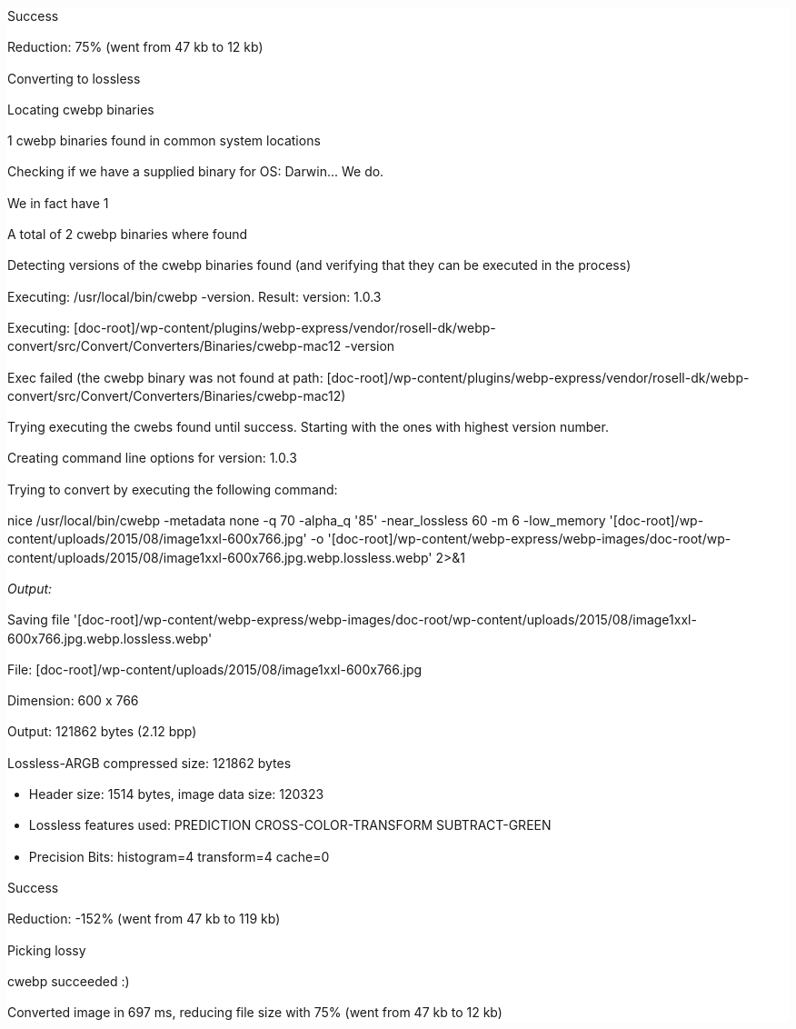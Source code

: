 Success

Reduction: 75% (went from 47 kb to 12 kb)


Converting to lossless

Locating cwebp binaries

1 cwebp binaries found in common system locations

Checking if we have a supplied binary for OS: Darwin... We do.

We in fact have 1

A total of 2 cwebp binaries where found

Detecting versions of the cwebp binaries found (and verifying that they can be executed in the process)

Executing: /usr/local/bin/cwebp -version. Result: version: 1.0.3

Executing: [doc-root]/wp-content/plugins/webp-express/vendor/rosell-dk/webp-convert/src/Convert/Converters/Binaries/cwebp-mac12 -version

Exec failed (the cwebp binary was not found at path: [doc-root]/wp-content/plugins/webp-express/vendor/rosell-dk/webp-convert/src/Convert/Converters/Binaries/cwebp-mac12)

Trying executing the cwebs found until success. Starting with the ones with highest version number.

Creating command line options for version: 1.0.3

Trying to convert by executing the following command:

nice /usr/local/bin/cwebp -metadata none -q 70 -alpha_q '85' -near_lossless 60 -m 6 -low_memory '[doc-root]/wp-content/uploads/2015/08/image1xxl-600x766.jpg' -o '[doc-root]/wp-content/webp-express/webp-images/doc-root/wp-content/uploads/2015/08/image1xxl-600x766.jpg.webp.lossless.webp' 2>&1


*Output:* 

Saving file '[doc-root]/wp-content/webp-express/webp-images/doc-root/wp-content/uploads/2015/08/image1xxl-600x766.jpg.webp.lossless.webp'

File:      [doc-root]/wp-content/uploads/2015/08/image1xxl-600x766.jpg

Dimension: 600 x 766

Output:    121862 bytes (2.12 bpp)

Lossless-ARGB compressed size: 121862 bytes

  * Header size: 1514 bytes, image data size: 120323

  * Lossless features used: PREDICTION CROSS-COLOR-TRANSFORM SUBTRACT-GREEN

  * Precision Bits: histogram=4 transform=4 cache=0


Success

Reduction: -152% (went from 47 kb to 119 kb)


Picking lossy

cwebp succeeded :)


Converted image in 697 ms, reducing file size with 75% (went from 47 kb to 12 kb)

